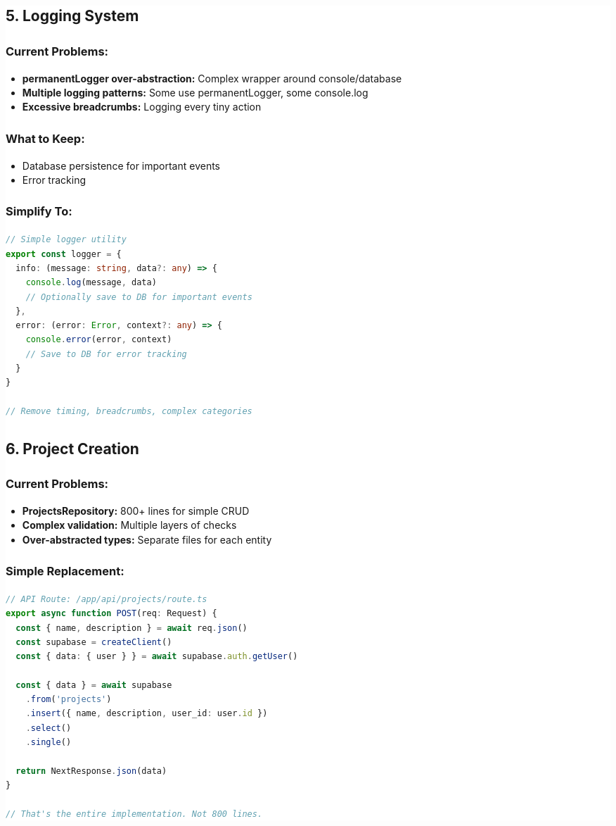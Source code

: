 ## 5. Logging System

### Current Problems:
- **permanentLogger over-abstraction:** Complex wrapper around console/database
- **Multiple logging patterns:** Some use permanentLogger, some console.log
- **Excessive breadcrumbs:** Logging every tiny action

### What to Keep:
- Database persistence for important events
- Error tracking

### Simplify To:
```typescript
// Simple logger utility
export const logger = {
  info: (message: string, data?: any) => {
    console.log(message, data)
    // Optionally save to DB for important events
  },
  error: (error: Error, context?: any) => {
    console.error(error, context)
    // Save to DB for error tracking
  }
}

// Remove timing, breadcrumbs, complex categories
```

## 6. Project Creation

### Current Problems:
- **ProjectsRepository:** 800+ lines for simple CRUD
- **Complex validation:** Multiple layers of checks
- **Over-abstracted types:** Separate files for each entity

### Simple Replacement:
```typescript
// API Route: /app/api/projects/route.ts
export async function POST(req: Request) {
  const { name, description } = await req.json()
  const supabase = createClient()
  const { data: { user } } = await supabase.auth.getUser()

  const { data } = await supabase
    .from('projects')
    .insert({ name, description, user_id: user.id })
    .select()
    .single()

  return NextResponse.json(data)
}

// That's the entire implementation. Not 800 lines.
```
